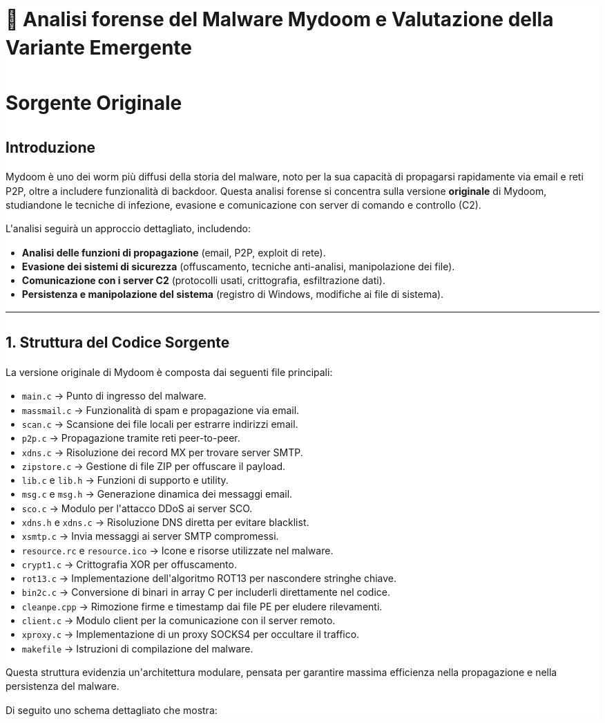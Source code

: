 # **📝 Analisi forense del Malware Mydoom e Valutazione della Variante Emergente**

# **Sorgente Originale**

## **Introduzione**

Mydoom è uno dei worm più diffusi della storia del malware, noto per la sua capacità di propagarsi rapidamente via email e reti P2P, oltre a includere funzionalità di backdoor. Questa analisi forense si concentra sulla versione **originale** di Mydoom, studiandone le tecniche di infezione, evasione e comunicazione con server di comando e controllo (C2).

L'analisi seguirà un approccio dettagliato, includendo:

- **Analisi delle funzioni di propagazione** (email, P2P, exploit di rete).
- **Evasione dei sistemi di sicurezza** (offuscamento, tecniche anti-analisi, manipolazione dei file).
- **Comunicazione con i server C2** (protocolli usati, crittografia, esfiltrazione dati).
- **Persistenza e manipolazione del sistema** (registro di Windows, modifiche ai file di sistema).

------

## **1. Struttura del Codice Sorgente**

La versione originale di Mydoom è composta dai seguenti file principali:

- `main.c` → Punto di ingresso del malware.
- `massmail.c` → Funzionalità di spam e propagazione via email.
- `scan.c` → Scansione dei file locali per estrarre indirizzi email.
- `p2p.c` → Propagazione tramite reti peer-to-peer.
- `xdns.c` → Risoluzione dei record MX per trovare server SMTP.
- `zipstore.c` → Gestione di file ZIP per offuscare il payload.
- `lib.c` e `lib.h` → Funzioni di supporto e utility.
- `msg.c` e `msg.h` → Generazione dinamica dei messaggi email.
- `sco.c` → Modulo per l'attacco DDoS ai server SCO.
- `xdns.h` e `xdns.c` → Risoluzione DNS diretta per evitare blacklist.
- `xsmtp.c` → Invia messaggi ai server SMTP compromessi.
- `resource.rc` e `resource.ico` → Icone e risorse utilizzate nel malware.
- `crypt1.c` → Crittografia XOR per offuscamento.
- `rot13.c` → Implementazione dell'algoritmo ROT13 per nascondere stringhe chiave.
- `bin2c.c` → Conversione di binari in array C per includerli direttamente nel codice.
- `cleanpe.cpp` → Rimozione firme e timestamp dai file PE per eludere rilevamenti.
- `client.c` → Modulo client per la comunicazione con il server remoto.
- `xproxy.c` → Implementazione di un proxy SOCKS4 per occultare il traffico.
- `makefile` → Istruzioni di compilazione del malware.

Questa struttura evidenzia un'architettura modulare, pensata per garantire massima efficienza nella propagazione e nella persistenza del malware.

Di seguito uno schema dettagliato che mostra:
